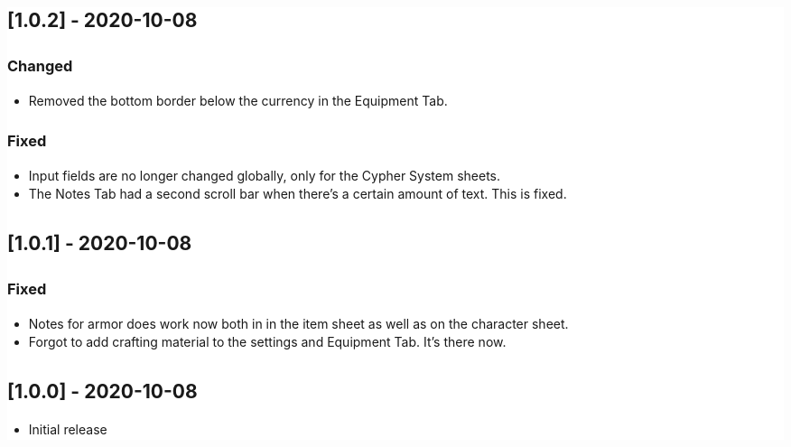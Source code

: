 ## [1.0.2] - 2020-10-08
### Changed
- Removed the bottom border below the currency in the Equipment Tab.

### Fixed
- Input fields are no longer changed globally, only for the Cypher System sheets.
- The Notes Tab had a second scroll bar when there’s a certain amount of text. This  is fixed.

## [1.0.1] - 2020-10-08
### Fixed
- Notes for armor does work now both in in the item sheet as well as on the character sheet.
- Forgot to add crafting material to the settings and Equipment Tab. It’s there now.

## [1.0.0] - 2020-10-08
- Initial release
